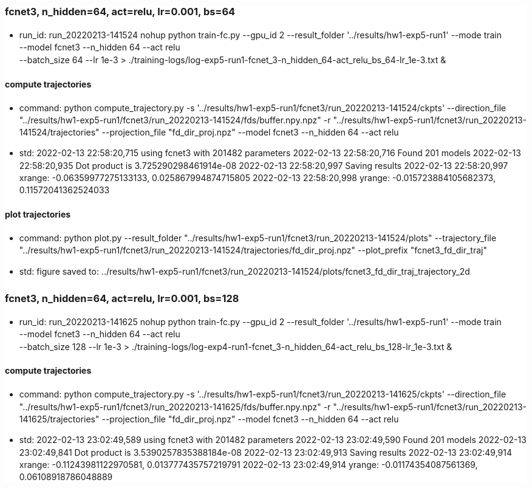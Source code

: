 ### fcnet3, n_hidden=64,  act=relu, lr=0.001, bs=64
- run_id: run_20220213-141524
nohup python train-fc.py --gpu_id 2 --result_folder '../results/hw1-exp5-run1' --mode train  \
--model fcnet3 --n_hidden 64 --act relu \
--batch_size 64 --lr 1e-3 > ./training-logs/log-exp5-run1-fcnet_3-n_hidden_64-act_relu_bs_64-lr_1e-3.txt &

#### compute trajectories
- command:
python compute_trajectory.py -s '../results/hw1-exp5-run1/fcnet3/run_20220213-141524/ckpts' --direction_file "../results/hw1-exp5-run1/fcnet3/run_20220213-141524/fds/buffer.npy.npz" -r "../results/hw1-exp5-run1/fcnet3/run_20220213-141524/trajectories" --projection_file "fd_dir_proj.npz" --model fcnet3  --n_hidden 64 --act relu  

- std:
2022-02-13 22:58:20,715 using fcnet3 with 201482 parameters
2022-02-13 22:58:20,716 Found 201 models
2022-02-13 22:58:20,935 Dot product is 3.725290298461914e-08
2022-02-13 22:58:20,997 Saving results
2022-02-13 22:58:20,997 xrange: -0.06359977275133133, 0.025867994874715805
2022-02-13 22:58:20,998 yrange: -0.015723884105682373, 0.11572041362524033

#### plot trajectories
- command:
python plot.py --result_folder "../results/hw1-exp5-run1/fcnet3/run_20220213-141524/plots" --trajectory_file "../results/hw1-exp5-run1/fcnet3/run_20220213-141524/trajectories/fd_dir_proj.npz"  --plot_prefix "fcnet3_fd_dir_traj"   

- std:
figure saved to:  ../results/hw1-exp5-run1/fcnet3/run_20220213-141524/plots/fcnet3_fd_dir_traj_trajectory_2d

### fcnet3, n_hidden=64,  act=relu, lr=0.001, bs=128
- run_id: run_20220213-141625
nohup python train-fc.py --gpu_id 2 --result_folder '../results/hw1-exp5-run1' --mode train  \
--model fcnet3 --n_hidden 64 --act relu \
--batch_size 128  --lr 1e-3 > ./training-logs/log-exp4-run1-fcnet_3-n_hidden_64-act_relu_bs_128-lr_1e-3.txt &


#### compute trajectories
- command:
python compute_trajectory.py -s '../results/hw1-exp5-run1/fcnet3/run_20220213-141625/ckpts' --direction_file "../results/hw1-exp5-run1/fcnet3/run_20220213-141625/fds/buffer.npy.npz" -r "../results/hw1-exp5-run1/fcnet3/run_20220213-141625/trajectories" --projection_file "fd_dir_proj.npz" --model fcnet3  --n_hidden 64 --act relu  

- std:
2022-02-13 23:02:49,589 using fcnet3 with 201482 parameters
2022-02-13 23:02:49,590 Found 201 models
2022-02-13 23:02:49,841 Dot product is 3.5390257835388184e-08
2022-02-13 23:02:49,913 Saving results
2022-02-13 23:02:49,914 xrange: -0.11243981122970581, 0.013777435757219791
2022-02-13 23:02:49,914 yrange: -0.01174354087561369, 0.06108918786048889
